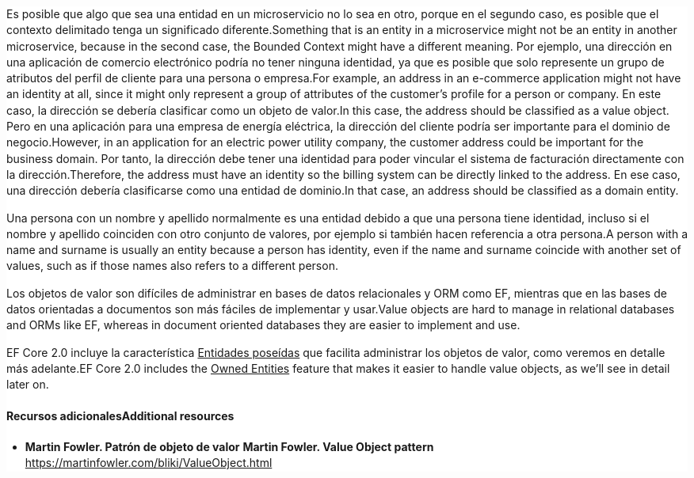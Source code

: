 <span data-ttu-id="a2cf5-164">Es posible que algo que sea una entidad en un microservicio no lo sea en otro, porque en el segundo caso, es posible que el contexto delimitado tenga un significado diferente.</span><span class="sxs-lookup"><span data-stu-id="a2cf5-164">Something that is an entity in a microservice might not be an entity in another microservice, because in the second case, the Bounded Context might have a different meaning.</span></span> <span data-ttu-id="a2cf5-165">Por ejemplo, una dirección en una aplicación de comercio electrónico podría no tener ninguna identidad, ya que es posible que solo represente un grupo de atributos del perfil de cliente para una persona o empresa.</span><span class="sxs-lookup"><span data-stu-id="a2cf5-165">For example, an address in an e-commerce application might not have an identity at all, since it might only represent a group of attributes of the customer’s profile for a person or company.</span></span> <span data-ttu-id="a2cf5-166">En este caso, la dirección se debería clasificar como un objeto de valor.</span><span class="sxs-lookup"><span data-stu-id="a2cf5-166">In this case, the address should be classified as a value object.</span></span> <span data-ttu-id="a2cf5-167">Pero en una aplicación para una empresa de energía eléctrica, la dirección del cliente podría ser importante para el dominio de negocio.</span><span class="sxs-lookup"><span data-stu-id="a2cf5-167">However, in an application for an electric power utility company, the customer address could be important for the business domain.</span></span> <span data-ttu-id="a2cf5-168">Por tanto, la dirección debe tener una identidad para poder vincular el sistema de facturación directamente con la dirección.</span><span class="sxs-lookup"><span data-stu-id="a2cf5-168">Therefore, the address must have an identity so the billing system can be directly linked to the address.</span></span> <span data-ttu-id="a2cf5-169">En ese caso, una dirección debería clasificarse como una entidad de dominio.</span><span class="sxs-lookup"><span data-stu-id="a2cf5-169">In that case, an address should be classified as a domain entity.</span></span>

<span data-ttu-id="a2cf5-170">Una persona con un nombre y apellido normalmente es una entidad debido a que una persona tiene identidad, incluso si el nombre y apellido coinciden con otro conjunto de valores, por ejemplo si también hacen referencia a otra persona.</span><span class="sxs-lookup"><span data-stu-id="a2cf5-170">A person with a name and surname is usually an entity because a person has identity, even if the name and surname coincide with another set of values, such as if those names also refers to a different person.</span></span>

<span data-ttu-id="a2cf5-171">Los objetos de valor son difíciles de administrar en bases de datos relacionales y ORM como EF, mientras que en las bases de datos orientadas a documentos son más fáciles de implementar y usar.</span><span class="sxs-lookup"><span data-stu-id="a2cf5-171">Value objects are hard to manage in relational databases and ORMs like EF, whereas in document oriented databases they are easier to implement and use.</span></span>

<span data-ttu-id="a2cf5-172">EF Core 2.0 incluye la característica [Entidades poseídas](https://devblogs.microsoft.com/dotnet/announcing-entity-framework-core-2-0/#owned-entities-and-table-splitting) que facilita administrar los objetos de valor, como veremos en detalle más adelante.</span><span class="sxs-lookup"><span data-stu-id="a2cf5-172">EF Core 2.0 includes the [Owned Entities](https://devblogs.microsoft.com/dotnet/announcing-entity-framework-core-2-0/#owned-entities-and-table-splitting) feature that makes it easier to handle value objects, as we’ll see in detail later on.</span></span>

#### <a name="additional-resources"></a><span data-ttu-id="a2cf5-173">Recursos adicionales</span><span class="sxs-lookup"><span data-stu-id="a2cf5-173">Additional resources</span></span>

- <span data-ttu-id="a2cf5-174">**Martin Fowler. Patrón de objeto de valor** </span><span class="sxs-lookup"><span data-stu-id="a2cf5-174">**Martin Fowler. Value Object pattern** </span></span>\
  <https://martinfowler.com/bliki/ValueObject.html>
